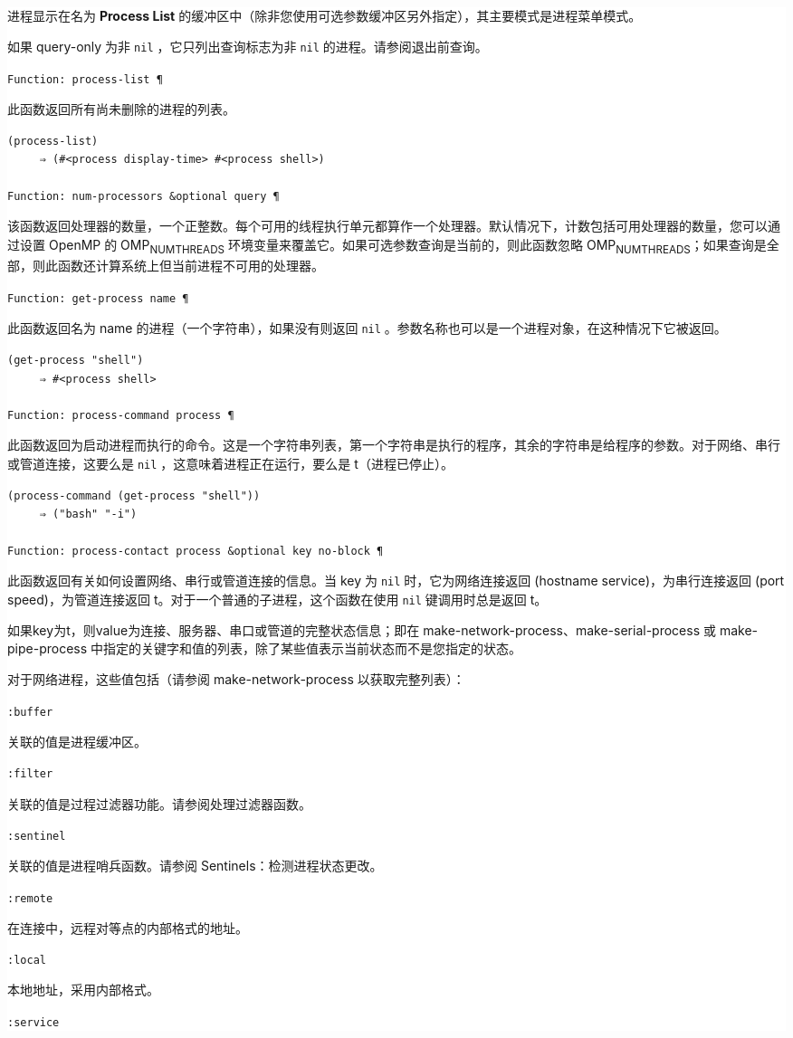 进程显示在名为 **Process List** 的缓冲区中（除非您使用可选参数缓冲区另外指定），其主要模式是进程菜单模式。

如果 query-only 为非  `nil` ，它只列出查询标志为非  `nil`  的进程。请参阅退出前查询。

    Function: process-list ¶

此函数返回所有尚未删除的进程的列表。

    (process-list)
         ⇒ (#<process display-time> #<process shell>)

    Function: num-processors &optional query ¶

该函数返回处理器的数量，一个正整数。每个可用的线程执行单元都算作一个处理器。默认情况下，计数包括可用处理器的数量，您可以通过设置 OpenMP 的 OMP<sub>NUM</sub><sub>THREADS</sub> 环境变量来覆盖它。如果可选参数查询是当前的，则此函数忽略 OMP<sub>NUM</sub><sub>THREADS</sub>；如果查询是全部，则此函数还计算系统上但当前进程不可用的处理器。

    Function: get-process name ¶

此函数返回名为 name 的进程（一个字符串），如果没有则返回  `nil` 。参数名称也可以是一个进程对象，在这种情况下它被返回。

    (get-process "shell")
         ⇒ #<process shell>

    Function: process-command process ¶

此函数返回为启动进程而执行的命令。这是一个字符串列表，第一个字符串是执行的程序，其余的字符串是给程序的参数。对于网络、串行或管道连接，这要么是  `nil` ，这意味着进程正在运行，要么是 t（进程已停止）。

    (process-command (get-process "shell"))
         ⇒ ("bash" "-i")

    Function: process-contact process &optional key no-block ¶

此函数返回有关如何设置网络、串行或管道连接的信息。当 key 为  `nil`  时，它为网络连接返回 (hostname service)，为串行连接返回 (port speed)，为管道连接返回 t。对于一个普通的子进程，这个函数在使用  `nil`  键调用时总是返回 t。

如果key为t，则value为连接、服务器、串口或管道的完整状态信息；即在 make-network-process、make-serial-process 或 make-pipe-process 中指定的关键字和值的列表，除了某些值表示当前状态而不是您指定的状态。

对于网络进程，这些值包括（请参阅 make-network-process 以获取完整列表）：

    :buffer

关联的值是进程缓冲区。

    :filter

关联的值是过程过滤器功能。请参阅处理过滤器函数。

    :sentinel

关联的值是进程哨兵函数。请参阅 Sentinels：检测进程状态更改。

    :remote

在连接中，远程对等点的内部格式的地址。

    :local

本地地址，采用内部格式。

    :service
